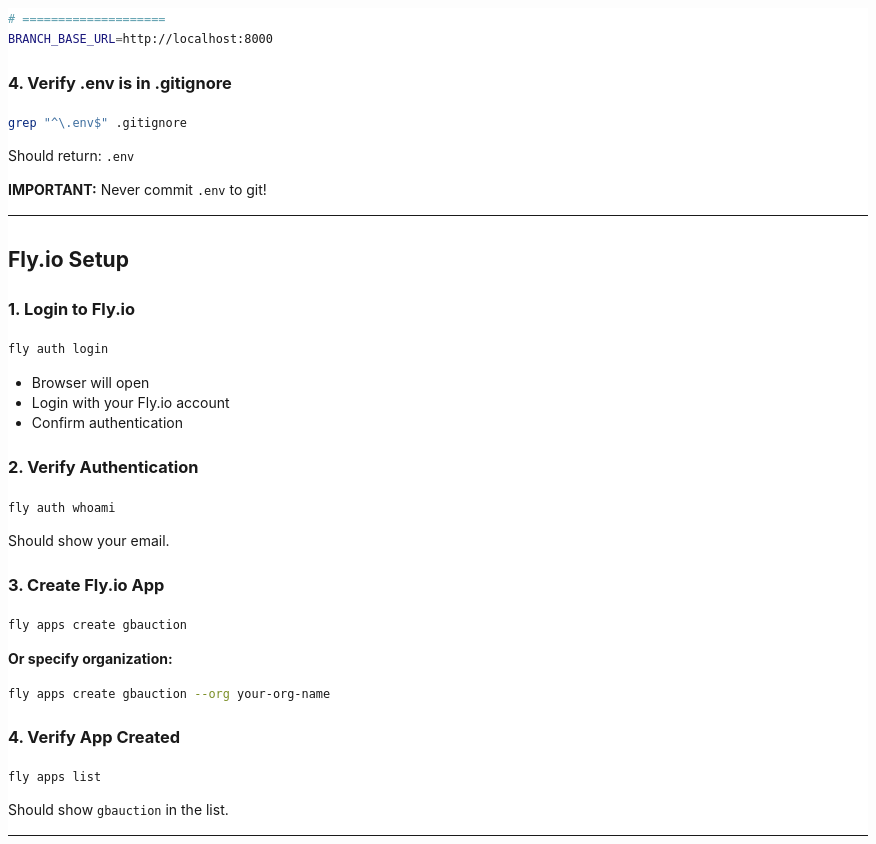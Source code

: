 ```bash
# ====================
BRANCH_BASE_URL=http://localhost:8000
```

### 4. Verify .env is in .gitignore

```bash
grep "^\.env$" .gitignore
```

Should return: `.env`

**IMPORTANT:** Never commit `.env` to git!

---

## Fly.io Setup

### 1. Login to Fly.io

```bash
fly auth login
```

- Browser will open
- Login with your Fly.io account
- Confirm authentication

### 2. Verify Authentication

```bash
fly auth whoami
```

Should show your email.

### 3. Create Fly.io App

```bash
fly apps create gbauction
```

**Or specify organization:**
```bash
fly apps create gbauction --org your-org-name
```

### 4. Verify App Created

```bash
fly apps list
```

Should show `gbauction` in the list.

---

